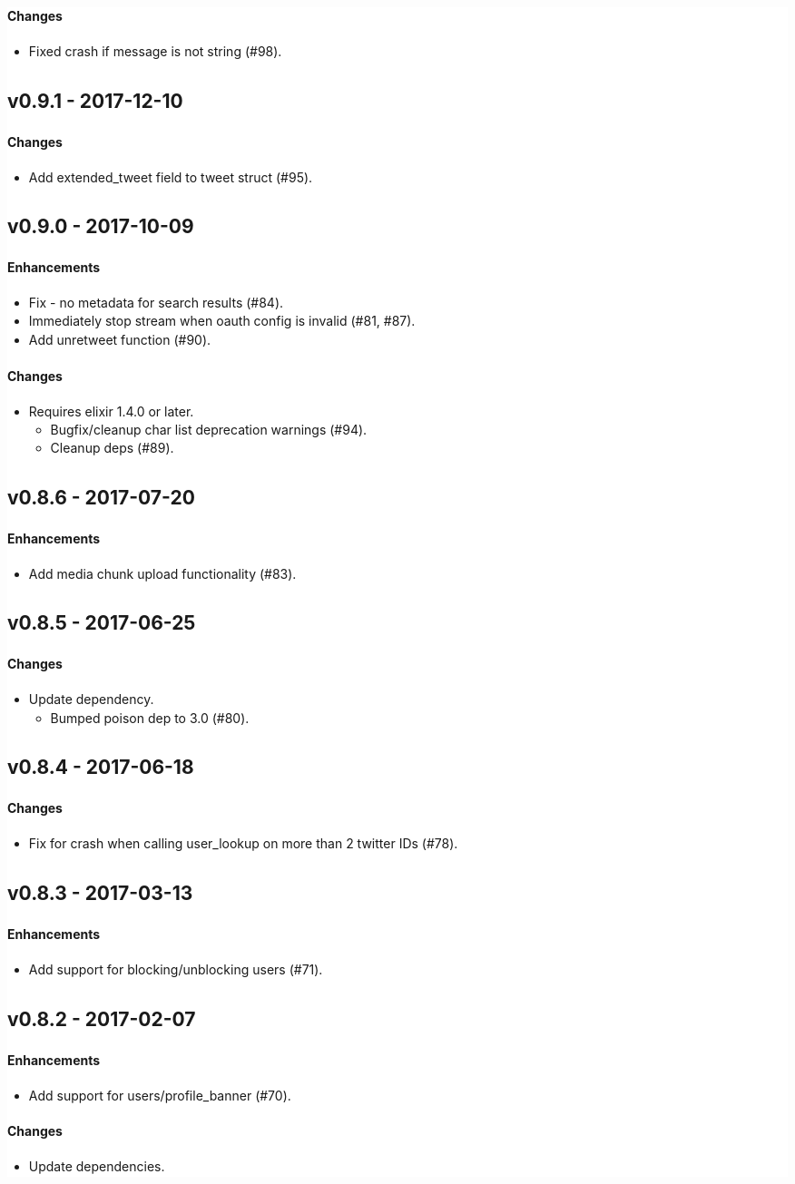 #### Changes
* Fixed crash if message is not string (#98).

## v0.9.1 - 2017-12-10

#### Changes
* Add extended_tweet field to tweet struct (#95).

## v0.9.0 - 2017-10-09

#### Enhancements
* Fix - no metadata for search results (#84).
* Immediately stop stream when oauth config is invalid (#81, #87).
* Add unretweet function (#90).

#### Changes
* Requires elixir 1.4.0 or later.
   - Bugfix/cleanup char list deprecation warnings (#94).
   - Cleanup deps (#89).

## v0.8.6 - 2017-07-20

#### Enhancements
* Add media chunk upload functionality (#83).

## v0.8.5 - 2017-06-25

#### Changes
* Update dependency.
  - Bumped poison dep to 3.0 (#80).

## v0.8.4 - 2017-06-18

#### Changes
* Fix for crash when calling user_lookup on more than 2 twitter IDs (#78).

## v0.8.3 - 2017-03-13

#### Enhancements
* Add support for blocking/unblocking users (#71).

## v0.8.2 - 2017-02-07

#### Enhancements
* Add support for users/profile_banner (#70).

#### Changes
* Update dependencies.
